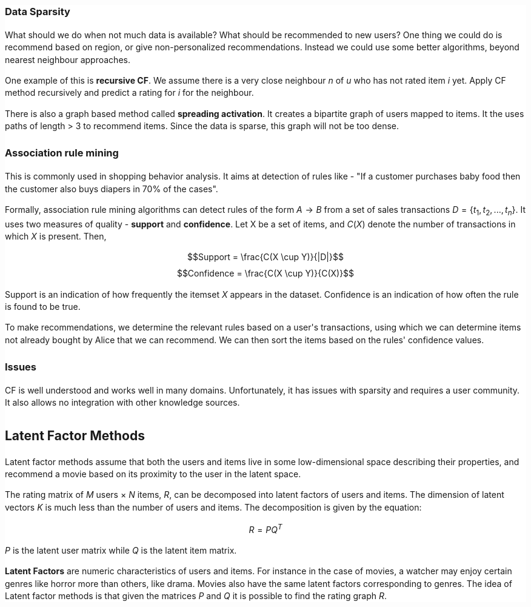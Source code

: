 ### Data Sparsity

What should we do when not much data is available? What should be recommended to new users? One thing we could do is recommend based on region, or give non-personalized recommendations. Instead we could use some better algorithms, beyond nearest neighbour approaches.

One example of this is **recursive CF**. We assume there is a very close neighbour $n$ of $u$ who has not rated item $i$ yet. Apply CF method recursively and predict a rating for $i$ for the neighbour.

There is also a graph based method called **spreading activation**. It creates a bipartite graph of users mapped to items. It the uses paths of length > 3 to recommend items. Since the data is sparse, this graph will not be too dense.

### Association rule mining

This is commonly used in shopping behavior analysis. It aims at detection of rules like - "If a customer purchases baby food then the customer also buys diapers in 70% of the cases".

Formally, association rule mining algorithms can detect rules of the form $A \rightarrow B$ from a set of sales transactions $D=\{t_1,t_2,...,t_n\}$. It uses two measures of quality - **support** and **confidence**. Let X be a set of items, and $C(X)$ denote the number of transactions in which $X$ is present. Then,

$$Support = \frac{C(X \cup Y)}{|D|}$$
$$Confidence = \frac{C(X \cup Y)}{C(X)}$$

Support is an indication of how frequently the itemset $X$ appears in the dataset. Confidence is an indication of how often the rule is found to be true.

To make recommendations, we determine the relevant rules based on a user's transactions, using which we can determine items not already bought by Alice that we can recommend. We can then sort the items based on the rules' confidence values.

### Issues

CF is well understood and works well in many domains. Unfortunately, it has issues with sparsity and requires a user community. It also allows no integration with other knowledge sources.

## Latent Factor Methods

Latent factor methods assume that both the users and items live in some low-dimensional space describing their properties, and recommend a movie based on its proximity to the user in the latent space.

The rating matrix of $M$ users $\times$ $N$ items, $R$, can be decomposed into latent factors of users and items. The dimension of latent vectors $K$ is much less than the number of users and items. The decomposition is given by the equation:

$$R = P Q^T$$

$P$ is the latent user matrix while $Q$ is the latent item matrix.

**Latent Factors** are numeric characteristics of users and items. For instance in the case of movies, a watcher may enjoy certain genres like horror more than others, like drama. Movies also have the same latent factors corresponding to genres. The idea of Latent factor methods is that given the matrices $P$ and $Q$ it is possible to find the rating graph $R$.
